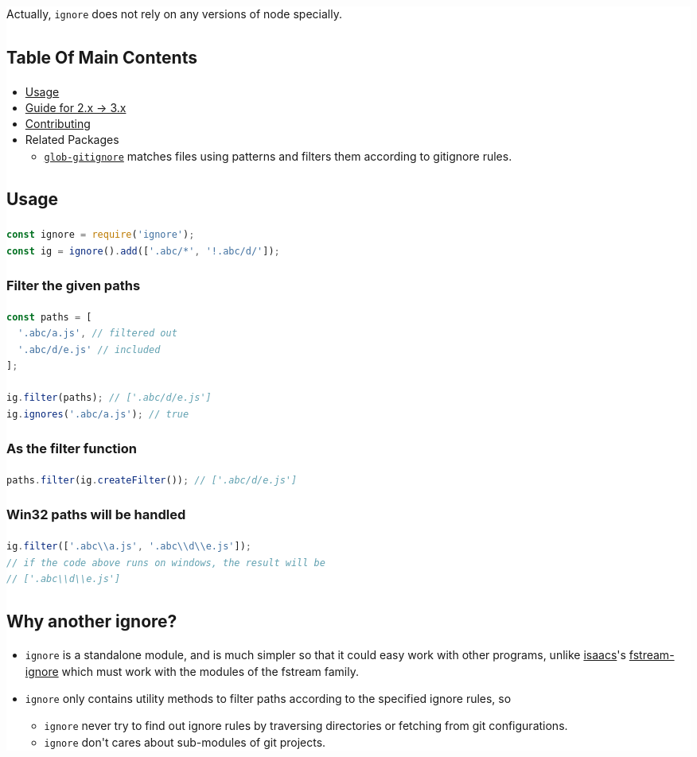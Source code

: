 Actually, `ignore` does not rely on any versions of node specially.

## Table Of Main Contents

* [Usage](#usage)
* [Guide for 2.x -> 3.x](#upgrade-2x---3x)
* [Contributing](#contributing)
* Related Packages
  * [`glob-gitignore`](https://www.npmjs.com/package/glob-gitignore) matches files using patterns and filters them according to gitignore rules.

## Usage

```js
const ignore = require('ignore');
const ig = ignore().add(['.abc/*', '!.abc/d/']);
```

### Filter the given paths

```js
const paths = [
  '.abc/a.js', // filtered out
  '.abc/d/e.js' // included
];

ig.filter(paths); // ['.abc/d/e.js']
ig.ignores('.abc/a.js'); // true
```

### As the filter function

```js
paths.filter(ig.createFilter()); // ['.abc/d/e.js']
```

### Win32 paths will be handled

```js
ig.filter(['.abc\\a.js', '.abc\\d\\e.js']);
// if the code above runs on windows, the result will be
// ['.abc\\d\\e.js']
```

## Why another ignore?

* `ignore` is a standalone module, and is much simpler so that it could easy work with other programs, unlike [isaacs](https://npmjs.org/~isaacs)'s [fstream-ignore](https://npmjs.org/package/fstream-ignore) which must work with the modules of the fstream family.

* `ignore` only contains utility methods to filter paths according to the specified ignore rules, so

  * `ignore` never try to find out ignore rules by traversing directories or fetching from git configurations.
  * `ignore` don't cares about sub-modules of git projects.
